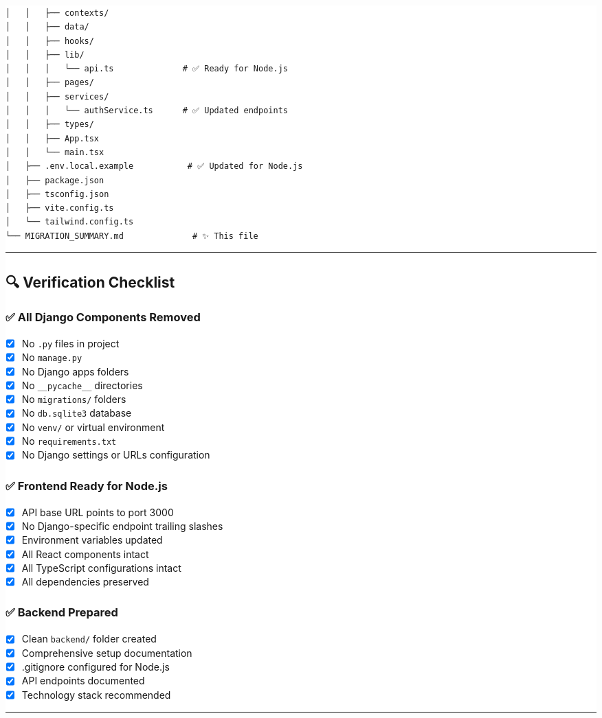 ```
│   │   ├── contexts/
│   │   ├── data/
│   │   ├── hooks/
│   │   ├── lib/
│   │   │   └── api.ts              # ✅ Ready for Node.js
│   │   ├── pages/
│   │   ├── services/
│   │   │   └── authService.ts      # ✅ Updated endpoints
│   │   ├── types/
│   │   ├── App.tsx
│   │   └── main.tsx
│   ├── .env.local.example           # ✅ Updated for Node.js
│   ├── package.json
│   ├── tsconfig.json
│   ├── vite.config.ts
│   └── tailwind.config.ts
└── MIGRATION_SUMMARY.md              # ✨ This file
```

---

## 🔍 Verification Checklist

### ✅ All Django Components Removed
- [x] No `.py` files in project
- [x] No `manage.py`
- [x] No Django apps folders
- [x] No `__pycache__` directories
- [x] No `migrations/` folders
- [x] No `db.sqlite3` database
- [x] No `venv/` or virtual environment
- [x] No `requirements.txt`
- [x] No Django settings or URLs configuration

### ✅ Frontend Ready for Node.js
- [x] API base URL points to port 3000
- [x] No Django-specific endpoint trailing slashes
- [x] Environment variables updated
- [x] All React components intact
- [x] All TypeScript configurations intact
- [x] All dependencies preserved

### ✅ Backend Prepared
- [x] Clean `backend/` folder created
- [x] Comprehensive setup documentation
- [x] .gitignore configured for Node.js
- [x] API endpoints documented
- [x] Technology stack recommended

---
